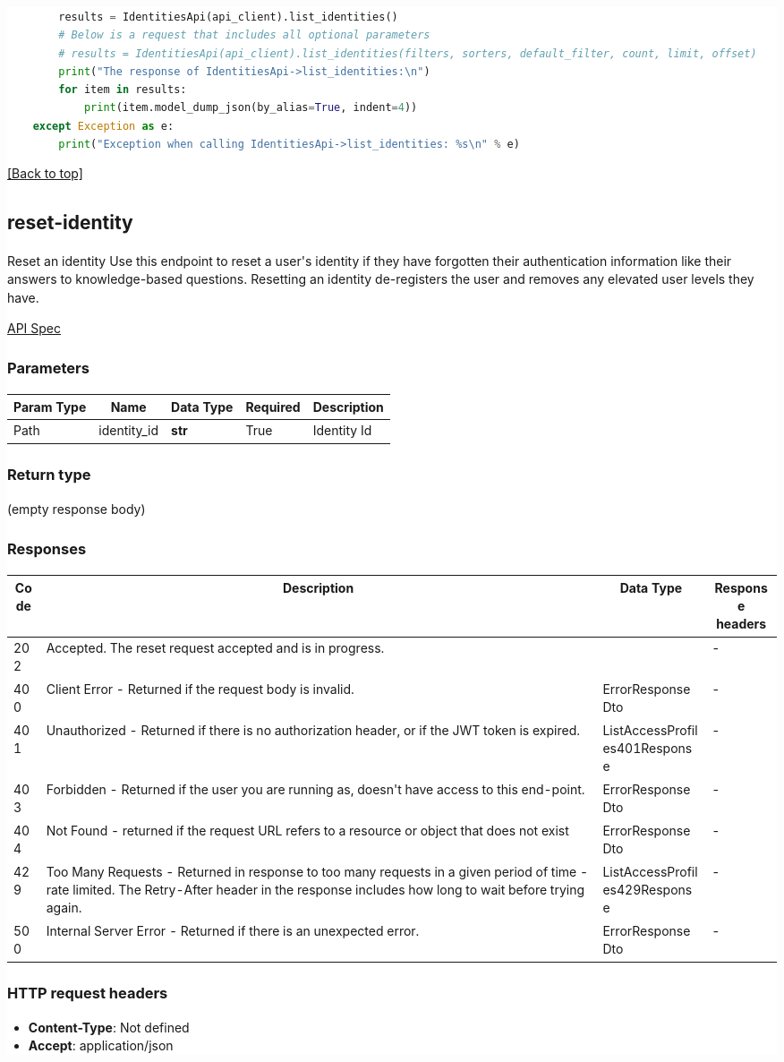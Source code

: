 ```python
        results = IdentitiesApi(api_client).list_identities()
        # Below is a request that includes all optional parameters
        # results = IdentitiesApi(api_client).list_identities(filters, sorters, default_filter, count, limit, offset)
        print("The response of IdentitiesApi->list_identities:\n")
        for item in results:
            print(item.model_dump_json(by_alias=True, indent=4))
    except Exception as e:
        print("Exception when calling IdentitiesApi->list_identities: %s\n" % e)
```

[[Back to top]](#)

## reset-identity

Reset an identity Use this endpoint to reset a user's identity if they have forgotten their authentication information like their answers to knowledge-based questions. Resetting an identity de-registers the user and removes any elevated user levels they have.

[API Spec](https://developer.sailpoint.com/docs/api/v2025/reset-identity)

### Parameters

| Param Type | Name        | Data Type | Required | Description |
| ---------- | ----------- | --------- | -------- | ----------- |
| Path       | identity_id | **str**   | True     | Identity Id |

### Return type

(empty response body)

### Responses

| Code | Description | Data Type | Response headers |
| --- | --- | --- | --- |
| 202 | Accepted. The reset request accepted and is in progress. |  | - |
| 400 | Client Error - Returned if the request body is invalid. | ErrorResponseDto | - |
| 401 | Unauthorized - Returned if there is no authorization header, or if the JWT token is expired. | ListAccessProfiles401Response | - |
| 403 | Forbidden - Returned if the user you are running as, doesn&#39;t have access to this end-point. | ErrorResponseDto | - |
| 404 | Not Found - returned if the request URL refers to a resource or object that does not exist | ErrorResponseDto | - |
| 429 | Too Many Requests - Returned in response to too many requests in a given period of time - rate limited. The Retry-After header in the response includes how long to wait before trying again. | ListAccessProfiles429Response | - |
| 500 | Internal Server Error - Returned if there is an unexpected error. | ErrorResponseDto | - |

### HTTP request headers

- **Content-Type**: Not defined
- **Accept**: application/json
